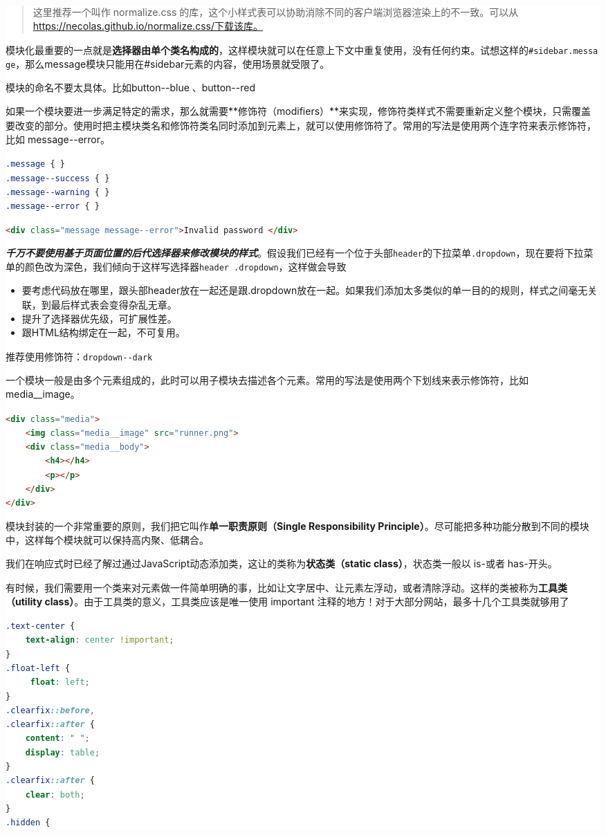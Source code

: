 > 这里推荐一个叫作 normalize.css 的库，这个小样式表可以协助消除不同的客户端浏览器渲染上的不一致。可以从 https://necolas.github.io/normalize.css/下载该库。

模块化最重要的一点就是**选择器由单个类名构成的**，这样模块就可以在任意上下文中重复使用，没有任何约束。试想这样的`#sidebar.message`，那么message模块只能用在#sidebar元素的内容，使用场景就受限了。

模块的命名不要太具体。比如button--blue 、button--red

如果一个模块要进一步满足特定的需求，那么就需要**修饰符（modifiers）**来实现，修饰符类样式不需要重新定义整个模块，只需覆盖要改变的部分。使用时把主模块类名和修饰符类名同时添加到元素上，就可以使用修饰符了。常用的写法是使用两个连字符来表示修饰符，比如 message--error。

~~~css
.message { } 
.message--success { } 
.message--warning { }
.message--error { }
~~~

~~~html
<div class="message message--error">Invalid password </div>
~~~



***千万不要使用基于页面位置的后代选择器来修改模块的样式***。假设我们已经有一个位于头部`header`的下拉菜单`.dropdown`，现在要将下拉菜单的颜色改为深色，我们倾向于这样写选择器`header .dropdown`，这样做会导致

- 要考虑代码放在哪里，跟头部header放在一起还是跟.dropdown放在一起。如果我们添加太多类似的单一目的的规则，样式之间毫无关联，到最后样式表会变得杂乱无章。
- 提升了选择器优先级，可扩展性差。
- 跟HTML结构绑定在一起，不可复用。

推荐使用修饰符：`dropdown--dark`



一个模块一般是由多个元素组成的，此时可以用子模块去描述各个元素。常用的写法是使用两个下划线来表示修饰符，比如media__image。

~~~html
<div class="media">
    <img class="media__image" src="runner.png">
    <div class="media__body">
        <h4></h4>
        <p></p>
    </div>
</div>
~~~



模块封装的一个非常重要的原则，我们把它叫作**单一职责原则（Single Responsibility Principle）**。尽可能把多种功能分散到不同的模块中，这样每个模块就可以保持高内聚、低耦合。

我们在响应式时已经了解过通过JavaScript动态添加类，这让的类称为**状态类（static class）**，状态类一般以 is-或者 has-开头。



有时候，我们需要用一个类来对元素做一件简单明确的事，比如让文字居中、让元素左浮动，或者清除浮动。这样的类被称为**工具类（utility class）**。由于工具类的意义，工具类应该是唯一使用 important 注释的地方！对于大部分网站，最多十几个工具类就够用了

~~~CSS
.text-center {
 	text-align: center !important;
} 
.float-left {
     float: left;
} 
.clearfix::before, 
.clearfix::after {
 	content: " ";
 	display: table;
} 
.clearfix::after {
 	clear: both;
} 
.hidden {
~~~